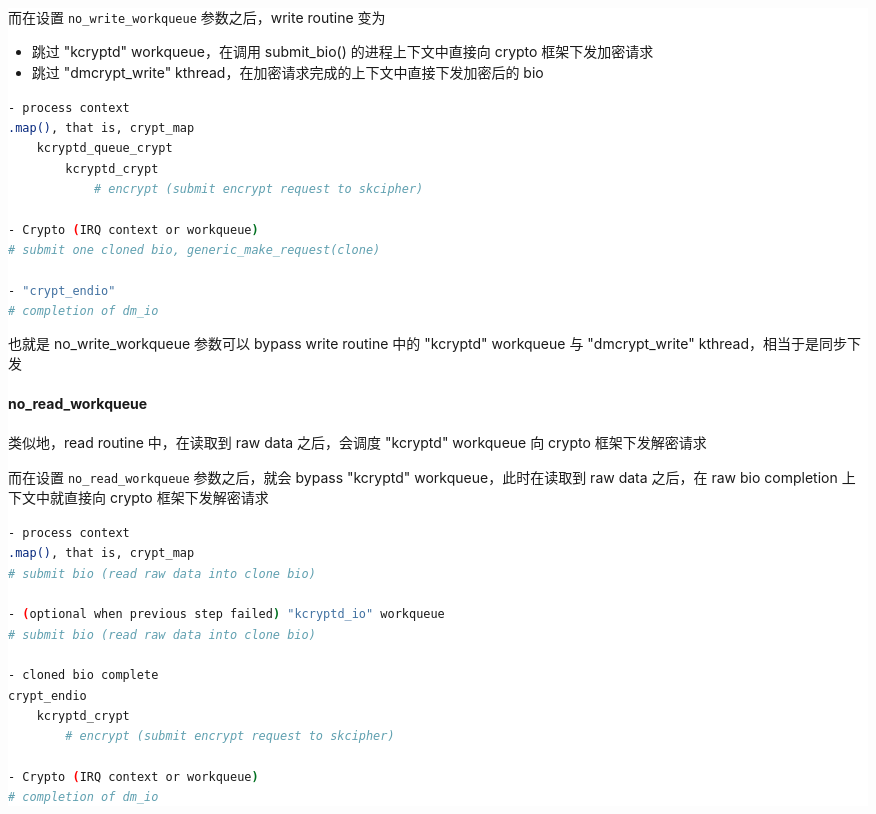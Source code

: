 
而在设置 `no_write_workqueue` 参数之后，write routine 变为

- 跳过 "kcryptd" workqueue，在调用 submit_bio() 的进程上下文中直接向 crypto 框架下发加密请求
- 跳过 "dmcrypt_write" kthread，在加密请求完成的上下文中直接下发加密后的 bio

```sh
- process context
.map(), that is, crypt_map
    kcryptd_queue_crypt
        kcryptd_crypt
            # encrypt (submit encrypt request to skcipher)

- Crypto (IRQ context or workqueue)
# submit one cloned bio, generic_make_request(clone)

- "crypt_endio"
# completion of dm_io
```

也就是 no_write_workqueue 参数可以 bypass write routine 中的 "kcryptd" workqueue 与 "dmcrypt_write" kthread，相当于是同步下发


#### no_read_workqueue

类似地，read routine 中，在读取到 raw data 之后，会调度 "kcryptd" workqueue 向 crypto 框架下发解密请求

而在设置 `no_read_workqueue` 参数之后，就会 bypass "kcryptd" workqueue，此时在读取到 raw data 之后，在 raw bio completion 上下文中就直接向 crypto 框架下发解密请求

```sh
- process context
.map(), that is, crypt_map
# submit bio (read raw data into clone bio)

- (optional when previous step failed) "kcryptd_io" workqueue
# submit bio (read raw data into clone bio)

- cloned bio complete
crypt_endio
    kcryptd_crypt
        # encrypt (submit encrypt request to skcipher)

- Crypto (IRQ context or workqueue)
# completion of dm_io
```


